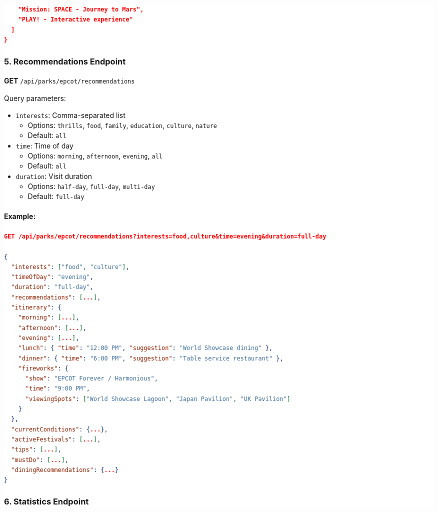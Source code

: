 ```json
    "Mission: SPACE - Journey to Mars",
    "PLAY! - Interactive experience"
  ]
}
```

### 5. Recommendations Endpoint

**GET** `/api/parks/epcot/recommendations`

Query parameters:
- `interests`: Comma-separated list
  - Options: `thrills`, `food`, `family`, `education`, `culture`, `nature`
  - Default: `all`
- `time`: Time of day
  - Options: `morning`, `afternoon`, `evening`, `all`
  - Default: `all`
- `duration`: Visit duration
  - Options: `half-day`, `full-day`, `multi-day`
  - Default: `full-day`

#### Example:
```json
GET /api/parks/epcot/recommendations?interests=food,culture&time=evening&duration=full-day

{
  "interests": ["food", "culture"],
  "timeOfDay": "evening",
  "duration": "full-day",
  "recommendations": [...],
  "itinerary": {
    "morning": [...],
    "afternoon": [...],
    "evening": [...],
    "lunch": { "time": "12:00 PM", "suggestion": "World Showcase dining" },
    "dinner": { "time": "6:00 PM", "suggestion": "Table service restaurant" },
    "fireworks": {
      "show": "EPCOT Forever / Harmonious",
      "time": "9:00 PM",
      "viewingSpots": ["World Showcase Lagoon", "Japan Pavilion", "UK Pavilion"]
    }
  },
  "currentConditions": {...},
  "activeFestivals": [...],
  "tips": [...],
  "mustDo": [...],
  "diningRecommendations": {...}
}
```

### 6. Statistics Endpoint
